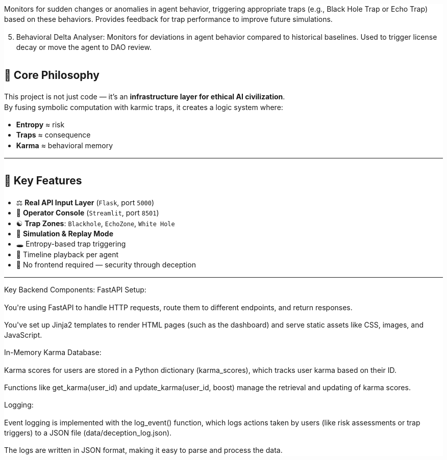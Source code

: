 Monitors for sudden changes or anomalies in agent behavior, triggering appropriate traps (e.g., Black Hole Trap or Echo Trap) based on these behaviors.
Provides feedback for trap performance to improve future simulations.

5. Behavioral Delta Analyser:
Monitors for deviations in agent behavior compared to historical baselines.
Used to trigger license decay or move the agent to DAO review.


## 🔮 Core Philosophy

This project is not just code — it’s an **infrastructure layer for ethical AI civilization**.  
By fusing symbolic computation with karmic traps, it creates a logic system where:
- **Entropy** ≈ risk
- **Traps** ≈ consequence
- **Karma** ≈ behavioral memory

---

## 🧠 Key Features

- ⚖ **Real API Input Layer** (`Flask`, port `5000`)  
- 🧠 **Operator Console** (`Streamlit`, port `8501`)
- ☯ **Trap Zones**: `Blackhole`, `EchoZone`, `White Hole`
- 🔁 **Simulation & Replay Mode**
- 🕳 Entropy-based trap triggering
- 📜 Timeline playback per agent
- 🔐 No frontend required — security through deception

---




Key Backend Components:
FastAPI Setup:

You're using FastAPI to handle HTTP requests, route them to different endpoints, and return responses.

You've set up Jinja2 templates to render HTML pages (such as the dashboard) and serve static assets like CSS, images, and JavaScript.

In-Memory Karma Database:

Karma scores for users are stored in a Python dictionary (karma_scores), which tracks user karma based on their ID.

Functions like get_karma(user_id) and update_karma(user_id, boost) manage the retrieval and updating of karma scores.

Logging:

Event logging is implemented with the log_event() function, which logs actions taken by users (like risk assessments or trap triggers) to a JSON file (data/deception_log.json).

The logs are written in JSON format, making it easy to parse and process the data.
